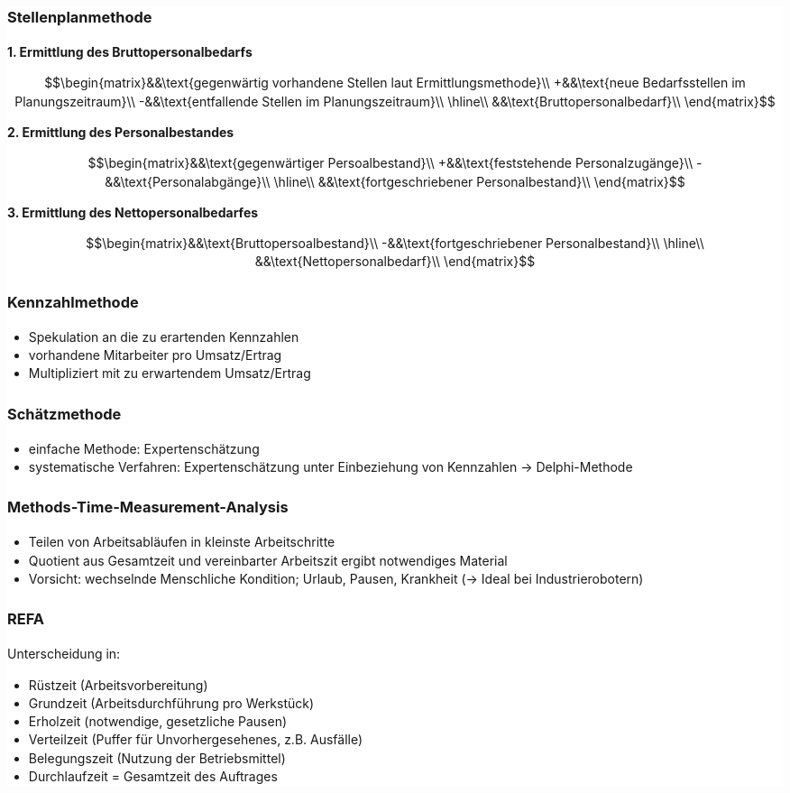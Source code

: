 

### Stellenplanmethode

**1. Ermittlung des Bruttopersonalbedarfs**

$$\begin{matrix}&&\text{gegenwärtig vorhandene Stellen laut Ermittlungsmethode}\\
+&&\text{neue Bedarfsstellen im Planungszeitraum}\\
-&&\text{entfallende Stellen im Planungszeitraum}\\
\hline\\
&&\text{Bruttopersonalbedarf}\\
\end{matrix}$$

**2. Ermittlung des Personalbestandes**

$$\begin{matrix}&&\text{gegenwärtiger Persoalbestand}\\
+&&\text{feststehende Personalzugänge}\\
-&&\text{Personalabgänge}\\
\hline\\
&&\text{fortgeschriebener Personalbestand}\\
\end{matrix}$$

**3. Ermittlung des Nettopersonalbedarfes**

$$\begin{matrix}&&\text{Bruttopersoalbestand}\\
-&&\text{fortgeschriebener Personalbestand}\\
\hline\\
&&\text{Nettopersonalbedarf}\\
\end{matrix}$$



### Kennzahlmethode

- Spekulation an die zu erartenden Kennzahlen
- vorhandene Mitarbeiter pro Umsatz/Ertrag
- Multipliziert mit zu erwartendem Umsatz/Ertrag

### Schätzmethode

- einfache Methode: Expertenschätzung
- systematische Verfahren: Expertenschätzung unter Einbeziehung von Kennzahlen $\rightarrow$ Delphi-Methode

### Methods-Time-Measurement-Analysis

- Teilen von Arbeitsabläufen in kleinste Arbeitschritte
- Quotient aus Gesamtzeit und vereinbarter Arbeitszit ergibt notwendiges Material
- Vorsicht: wechselnde Menschliche Kondition; Urlaub, Pausen, Krankheit ($\rightarrow$ Ideal bei Industrierobotern)

### REFA

Unterscheidung in:

- Rüstzeit (Arbeitsvorbereitung)
- Grundzeit (Arbeitsdurchführung pro Werkstück)
- Erholzeit (notwendige, gesetzliche Pausen)
- Verteilzeit (Puffer für Unvorhergesehenes, z.B. Ausfälle)
- Belegungszeit (Nutzung der Betriebsmittel)
- Durchlaufzeit = Gesamtzeit des Auftrages

